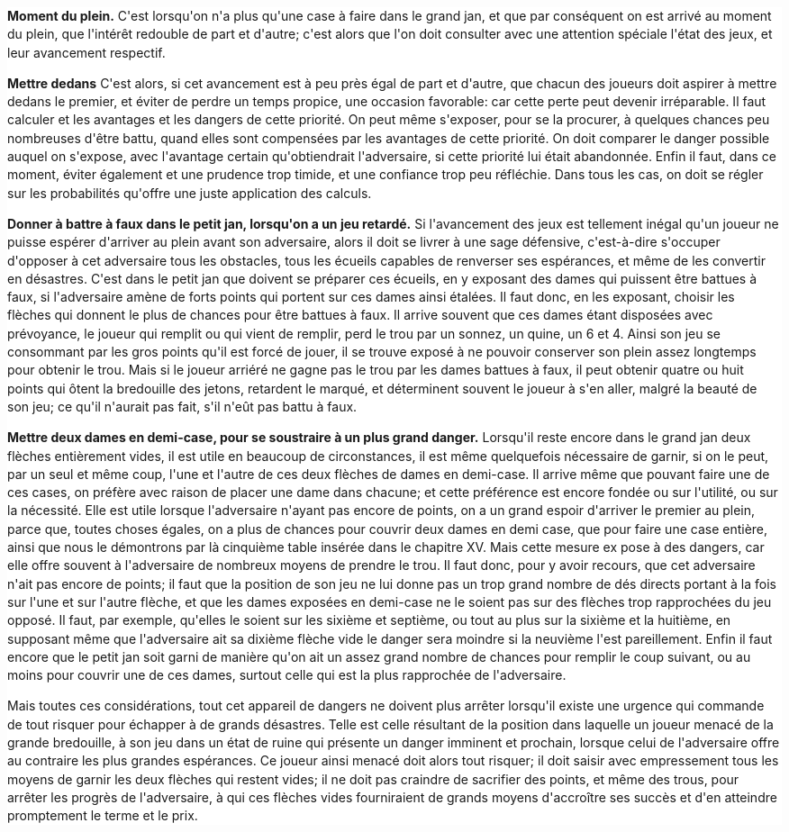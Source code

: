 **Moment du plein.**
C'est lorsqu'on n'a plus qu'une case à faire dans le grand jan, et que par conséquent on est arrivé au moment du plein, que l'intérêt redouble de part et d'autre; c'est alors que l'on doit consulter avec une attention spéciale l'état des jeux, et leur avancement respectif. 

**Mettre dedans**
C'est alors, si cet avancement est à peu près égal de part et d'autre, que chacun des joueurs doit aspirer à mettre dedans le premier, et éviter de perdre un temps propice, une occasion favorable: car cette perte peut devenir irréparable. Il faut calculer et les avantages et les dangers de cette priorité. On peut même s'exposer, pour se la procurer, à quelques chances peu nombreuses d'être battu, quand elles sont compensées par les avantages de cette priorité. On doit comparer le danger possible auquel on s'expose, avec l'avantage certain qu'obtiendrait l'adversaire, si cette priorité lui était abandonnée. Enfin il faut, dans ce moment, éviter également et une prudence trop timide, et une confiance trop peu réfléchie. Dans tous les cas, on doit se régler sur les probabilités qu'offre une juste application des calculs.

**Donner à battre à faux dans le petit jan, lorsqu'on a un jeu retardé.**
Si l'avancement des jeux est tellement inégal qu'un joueur ne puisse espérer d'arriver au plein avant son adversaire, alors il doit se livrer à une sage défensive, c'est-à-dire s'occuper d'opposer à cet adversaire tous les obstacles, tous les écueils capables de renverser ses espérances, et même de les convertir en désastres. C'est dans le petit jan que doivent se préparer ces écueils, en y exposant des dames qui puissent être battues à faux, si l'adversaire amène de forts points qui portent sur ces dames ainsi étalées. Il faut donc, en les exposant, choisir les flèches qui donnent le plus de chances pour être battues à faux. Il arrive souvent que ces dames étant disposées avec prévoyance, le joueur qui remplit ou qui vient de remplir, perd le trou par un sonnez, un quine, un 6 et 4. Ainsi son jeu se consommant par les gros points qu'il est forcé de jouer, il se trouve exposé à ne pouvoir conserver son plein assez longtemps pour obtenir le trou. Mais si le joueur arriéré ne gagne pas le trou par les dames battues à faux, il peut obtenir quatre ou huit points qui ôtent la bredouille des jetons, retardent le marqué, et déterminent souvent le joueur à s'en aller, malgré la beauté de son jeu; ce qu'il n'aurait pas fait, s'il n'eût pas battu à faux.


**Mettre deux dames en demi-case, pour se soustraire à un plus grand danger.**
Lorsqu'il reste encore dans le grand jan deux flèches entièrement vides, il est utile en beaucoup de circonstances, il est même quelquefois nécessaire de garnir, si on le peut, par un seul et même coup, l'une et l'autre de ces deux flèches de dames en demi-case. Il arrive même que pouvant faire une de ces cases, on préfère avec raison de placer une dame dans chacune; et cette préférence est encore fondée ou sur l'utilité, ou sur la nécessité. Elle est utile lorsque l'adversaire n'ayant pas encore de points, on a un grand espoir d'arriver le premier au plein, parce que, toutes choses égales, on a plus de chances pour couvrir deux dames en demi case, que pour faire une case entière, ainsi que nous le démontrons par là cinquième table insérée dans le chapitre XV. Mais cette mesure ex pose à des dangers, car elle offre souvent à l'adversaire de nombreux moyens de prendre le trou. Il faut donc, pour y avoir recours, que cet adversaire n'ait pas encore de points; il faut que la position de son jeu ne lui donne pas un trop grand nombre de dés directs portant à la fois sur l'une et sur l'autre flèche, et que les dames exposées en demi-case ne le soient pas sur des flèches trop rapprochées du jeu opposé. Il faut, par exemple, qu'elles le soient sur les sixième et septième, ou tout au plus sur la sixième et la huitième, en supposant même que l'adversaire ait sa dixième flèche vide le danger sera moindre si la neuvième l'est pareillement. Enfin il faut encore que le petit jan soit garni de manière qu'on ait un assez grand nombre de chances pour remplir le coup suivant, ou au moins pour couvrir une de ces dames, surtout celle qui est la plus rapprochée de l'adversaire.

Mais toutes ces considérations, tout cet appareil de dangers ne doivent plus arrêter lorsqu'il existe une urgence qui commande de tout risquer pour échapper à de grands désastres. Telle est celle résultant de la position dans laquelle un joueur menacé de la grande bredouille, à son jeu dans un état de ruine qui présente un danger imminent et prochain, lorsque celui de l'adversaire offre au contraire les plus grandes espérances. Ce joueur ainsi menacé doit alors tout risquer; il doit saisir avec empressement tous les moyens de garnir les deux flèches qui restent vides; il ne doit pas craindre de sacrifier des points, et même des trous, pour arrêter les progrès de l'adversaire, à qui ces flèches vides fourniraient de grands moyens d'accroître ses succès et d'en atteindre promptement le terme et le prix.
